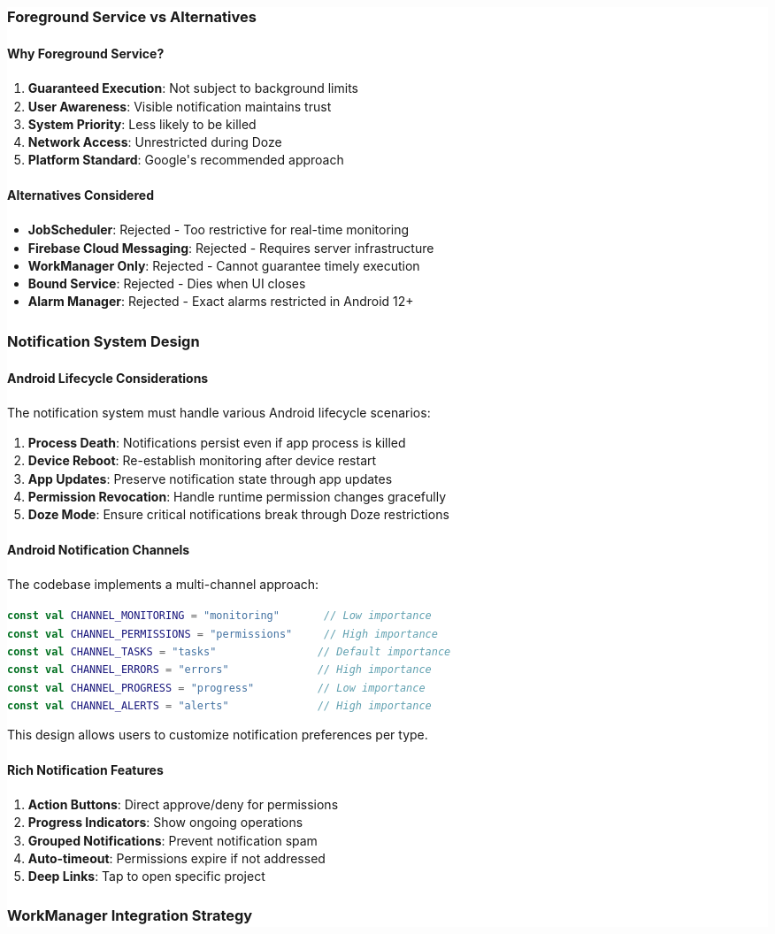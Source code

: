 ### Foreground Service vs Alternatives

#### Why Foreground Service?

1. **Guaranteed Execution**: Not subject to background limits
2. **User Awareness**: Visible notification maintains trust
3. **System Priority**: Less likely to be killed
4. **Network Access**: Unrestricted during Doze
5. **Platform Standard**: Google's recommended approach

#### Alternatives Considered

- **JobScheduler**: Rejected - Too restrictive for real-time monitoring
- **Firebase Cloud Messaging**: Rejected - Requires server infrastructure
- **WorkManager Only**: Rejected - Cannot guarantee timely execution
- **Bound Service**: Rejected - Dies when UI closes
- **Alarm Manager**: Rejected - Exact alarms restricted in Android 12+

### Notification System Design

#### Android Lifecycle Considerations

The notification system must handle various Android lifecycle scenarios:

1. **Process Death**: Notifications persist even if app process is killed
2. **Device Reboot**: Re-establish monitoring after device restart
3. **App Updates**: Preserve notification state through app updates
4. **Permission Revocation**: Handle runtime permission changes gracefully
5. **Doze Mode**: Ensure critical notifications break through Doze restrictions

#### Android Notification Channels

The codebase implements a multi-channel approach:

```kotlin
const val CHANNEL_MONITORING = "monitoring"       // Low importance
const val CHANNEL_PERMISSIONS = "permissions"     // High importance  
const val CHANNEL_TASKS = "tasks"                // Default importance
const val CHANNEL_ERRORS = "errors"              // High importance
const val CHANNEL_PROGRESS = "progress"          // Low importance
const val CHANNEL_ALERTS = "alerts"              // High importance
```

This design allows users to customize notification preferences per type.

#### Rich Notification Features

1. **Action Buttons**: Direct approve/deny for permissions
2. **Progress Indicators**: Show ongoing operations
3. **Grouped Notifications**: Prevent notification spam
4. **Auto-timeout**: Permissions expire if not addressed
5. **Deep Links**: Tap to open specific project

### WorkManager Integration Strategy
